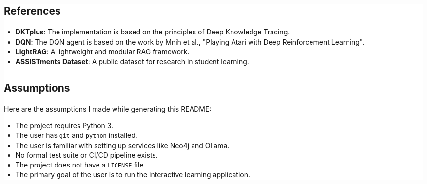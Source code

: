## References

-   **DKTplus**: The implementation is based on the principles of Deep Knowledge Tracing.
-   **DQN**: The DQN agent is based on the work by Mnih et al., "Playing Atari with Deep Reinforcement Learning".
-   **LightRAG**: A lightweight and modular RAG framework.
-   **ASSISTments Dataset**: A public dataset for research in student learning.

## Assumptions

Here are the assumptions I made while generating this README:

-   The project requires Python 3.
-   The user has `git` and `python` installed.
-   The user is familiar with setting up services like Neo4j and Ollama.
-   No formal test suite or CI/CD pipeline exists.
-   The project does not have a `LICENSE` file.
-   The primary goal of the user is to run the interactive learning application.
